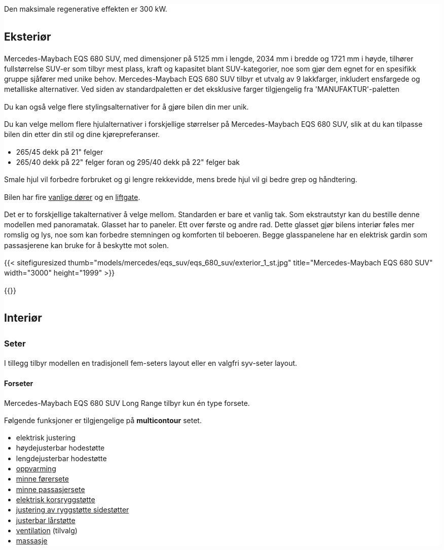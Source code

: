 Den maksimale regenerative effekten er 300 kW.

## Eksteriør

Mercedes-Maybach EQS 680 SUV, med dimensjoner på 5125 mm i lengde, 2034 mm i bredde og 1721 mm i høyde, tilhører fullstørrelse SUV-er som tilbyr mest plass, kraft og kapasitet blant SUV-kategorier, noe som gjør dem egnet for en spesifikk gruppe sjåfører med unike behov. Mercedes-Maybach EQS 680 SUV tilbyr et utvalg av 9 lakkfarger, inkludert ensfargede og metalliske alternativer. Ved siden av standardpaletten er det eksklusive farger tilgjengelig fra 'MANUFAKTUR'-paletten

Du kan også velge flere stylingsalternativer for å gjøre bilen din mer unik.

Du kan velge mellom flere hjulalternativer i forskjellige størrelser på Mercedes-Maybach EQS 680 SUV, slik at du kan tilpasse bilen din etter din stil og dine kjørepreferanser.

- 265/45 dekk på 21" felger
- 265/40 dekk på 22" felger foran og 295/40 dekk på 22" felger bak

Smale hjul vil forbedre forbruket og gi lengre rekkevidde, mens brede hjul vil gi bedre grep og håndtering.

Bilen har fire [vanlige dører](../../../../technology/doors/) og en [liftgate](../../../../technology/doors/#liftgate).

Det er to forskjellige takalternativer å velge mellom. Standarden er bare et vanlig tak. Som ekstrautstyr kan du bestille denne modellen med panoramatak. Glasset har to paneler. Ett over første og andre rad. Dette glasset gjør bilens interiør føles mer romslig og lys, noe som kan forbedre stemningen og komforten til beboeren. Begge glasspanelene har en elektrisk gardin som passasjerene kan bruke for å beskytte mot solen.


{{< sitefiguresized thumb="models/mercedes/eqs_suv/eqs_680_suv/exterior_1_st.jpg" title="Mercedes-Maybach EQS 680 SUV" width="3000" height="1999"  >}}


{{<evkxdisplayaddarticle />}}



## Interiør



### Seter

I tillegg tilbyr modellen en tradisjonell fem-seters layout eller en valgfri syv-seter layout.

#### Forseter

Mercedes-Maybach EQS 680 SUV Long Range tilbyr kun én type forsete.

Følgende funksjoner er tilgjengelige på **multicontour** setet.

- elektrisk justering
- høydejusterbar hodestøtte
- lengdejusterbar hodestøtte
- [oppvarming](../../../../technology/seats/adjustment/#heating)
- [minne førersete](../../../../technology/seats/adjustment/#seat-memory)
- [minne passasjersete](../../../../technology/seats/adjustment/#seat-memory)
- [elektrisk korsryggstøtte](../../../../technology/seats/adjustment/#lumbar-support)
- [justering av ryggstøtte sidestøtter](../../../../technology/seats/adjustment/#backrest-side-bolster-adjustment)
- [justerbar lårstøtte](../../../../technology/seats/adjustment/#thigh-support-adjustment)
- [ventilation](../../../../technology/seats/adjustment/#ventilation) (tilvalg)
- [massasje](../../../../technology/seats/adjustment/#massage)
